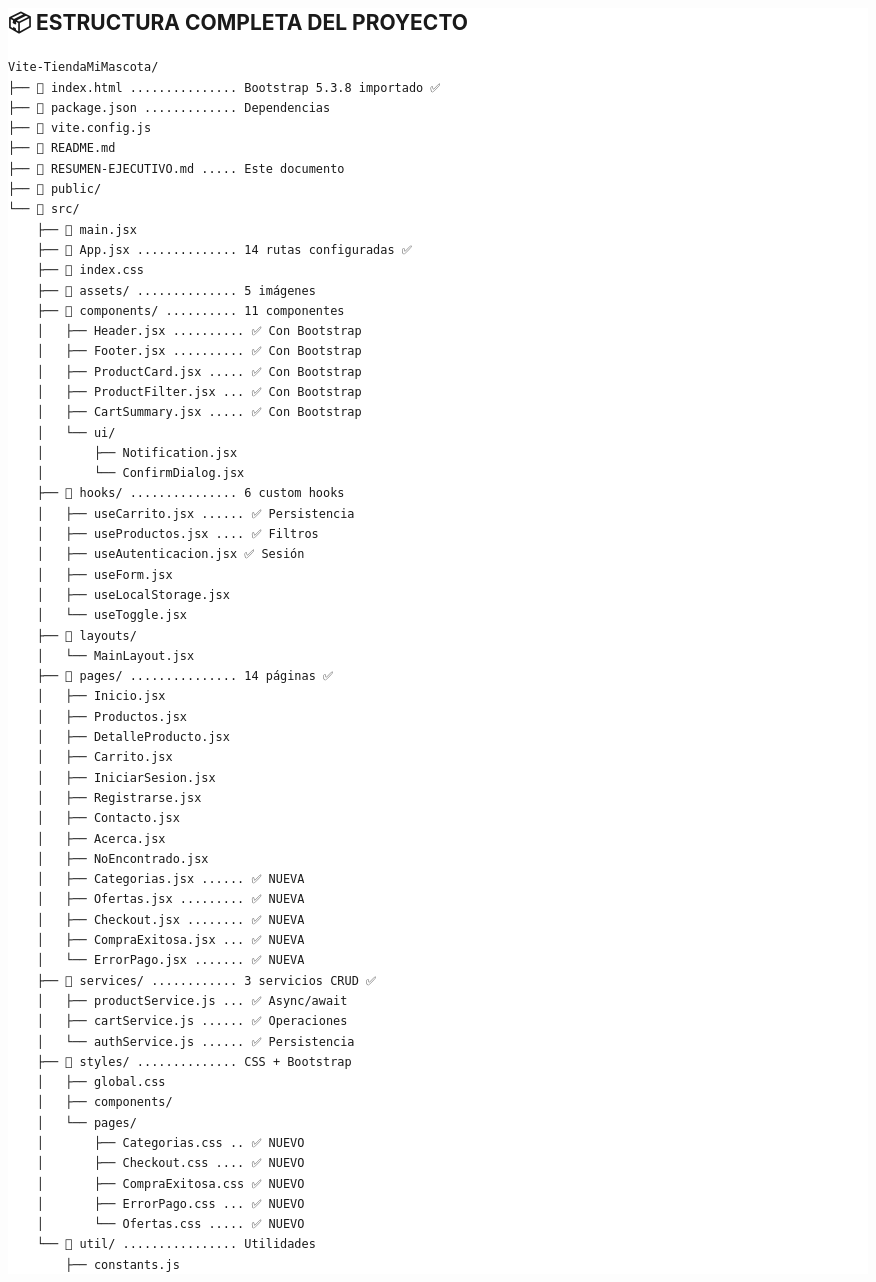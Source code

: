 
## 📦 ESTRUCTURA COMPLETA DEL PROYECTO

```
Vite-TiendaMiMascota/
├── 📄 index.html ............... Bootstrap 5.3.8 importado ✅
├── 📄 package.json ............. Dependencias
├── 📄 vite.config.js
├── 📄 README.md
├── 📄 RESUMEN-EJECUTIVO.md ..... Este documento
├── 📁 public/
└── 📁 src/
    ├── 📄 main.jsx
    ├── 📄 App.jsx .............. 14 rutas configuradas ✅
    ├── 📄 index.css
    ├── 📁 assets/ .............. 5 imágenes
    ├── 📁 components/ .......... 11 componentes
    │   ├── Header.jsx .......... ✅ Con Bootstrap
    │   ├── Footer.jsx .......... ✅ Con Bootstrap
    │   ├── ProductCard.jsx ..... ✅ Con Bootstrap
    │   ├── ProductFilter.jsx ... ✅ Con Bootstrap
    │   ├── CartSummary.jsx ..... ✅ Con Bootstrap
    │   └── ui/
    │       ├── Notification.jsx
    │       └── ConfirmDialog.jsx
    ├── 📁 hooks/ ............... 6 custom hooks
    │   ├── useCarrito.jsx ...... ✅ Persistencia
    │   ├── useProductos.jsx .... ✅ Filtros
    │   ├── useAutenticacion.jsx ✅ Sesión
    │   ├── useForm.jsx
    │   ├── useLocalStorage.jsx
    │   └── useToggle.jsx
    ├── 📁 layouts/
    │   └── MainLayout.jsx
    ├── 📁 pages/ ............... 14 páginas ✅
    │   ├── Inicio.jsx
    │   ├── Productos.jsx
    │   ├── DetalleProducto.jsx
    │   ├── Carrito.jsx
    │   ├── IniciarSesion.jsx
    │   ├── Registrarse.jsx
    │   ├── Contacto.jsx
    │   ├── Acerca.jsx
    │   ├── NoEncontrado.jsx
    │   ├── Categorias.jsx ...... ✅ NUEVA
    │   ├── Ofertas.jsx ......... ✅ NUEVA
    │   ├── Checkout.jsx ........ ✅ NUEVA
    │   ├── CompraExitosa.jsx ... ✅ NUEVA
    │   └── ErrorPago.jsx ....... ✅ NUEVA
    ├── 📁 services/ ............ 3 servicios CRUD ✅
    │   ├── productService.js ... ✅ Async/await
    │   ├── cartService.js ...... ✅ Operaciones
    │   └── authService.js ...... ✅ Persistencia
    ├── 📁 styles/ .............. CSS + Bootstrap
    │   ├── global.css
    │   ├── components/
    │   └── pages/
    │       ├── Categorias.css .. ✅ NUEVO
    │       ├── Checkout.css .... ✅ NUEVO
    │       ├── CompraExitosa.css ✅ NUEVO
    │       ├── ErrorPago.css ... ✅ NUEVO
    │       └── Ofertas.css ..... ✅ NUEVO
    └── 📁 util/ ................ Utilidades
        ├── constants.js
```